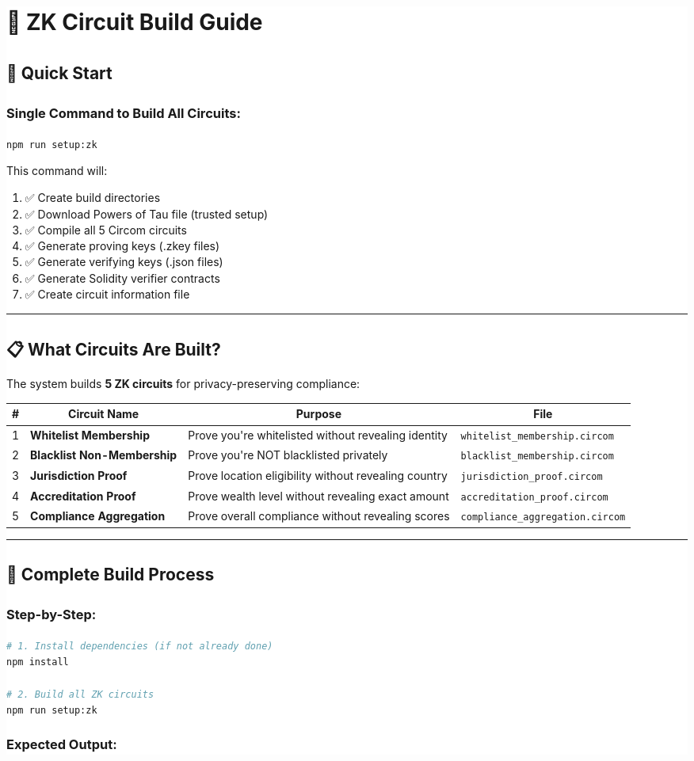 # 🔧 ZK Circuit Build Guide

## 🚀 Quick Start

### **Single Command to Build All Circuits:**

```bash
npm run setup:zk
```

This command will:
1. ✅ Create build directories
2. ✅ Download Powers of Tau file (trusted setup)
3. ✅ Compile all 5 Circom circuits
4. ✅ Generate proving keys (.zkey files)
5. ✅ Generate verifying keys (.json files)
6. ✅ Generate Solidity verifier contracts
7. ✅ Create circuit information file

---

## 📋 What Circuits Are Built?

The system builds **5 ZK circuits** for privacy-preserving compliance:

| # | Circuit Name | Purpose | File |
|---|--------------|---------|------|
| 1 | **Whitelist Membership** | Prove you're whitelisted without revealing identity | `whitelist_membership.circom` |
| 2 | **Blacklist Non-Membership** | Prove you're NOT blacklisted privately | `blacklist_membership.circom` |
| 3 | **Jurisdiction Proof** | Prove location eligibility without revealing country | `jurisdiction_proof.circom` |
| 4 | **Accreditation Proof** | Prove wealth level without revealing exact amount | `accreditation_proof.circom` |
| 5 | **Compliance Aggregation** | Prove overall compliance without revealing scores | `compliance_aggregation.circom` |

---

## 🔄 Complete Build Process

### **Step-by-Step:**

```bash
# 1. Install dependencies (if not already done)
npm install

# 2. Build all ZK circuits
npm run setup:zk
```

### **Expected Output:**
